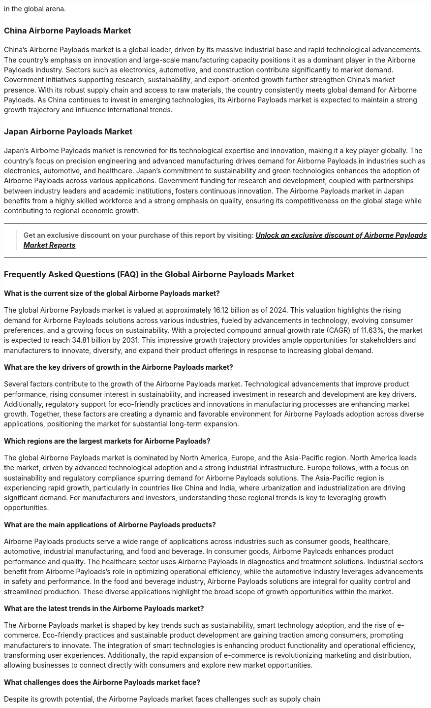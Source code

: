 in the global arena.</p><h3>China Airborne Payloads Market</h3><p>China&rsquo;s Airborne Payloads market is a global leader, driven by its massive industrial base and rapid technological advancements. The country&rsquo;s emphasis on innovation and large-scale manufacturing capacity positions it as a dominant player in the Airborne Payloads industry. Sectors such as electronics, automotive, and construction contribute significantly to market demand. Government initiatives supporting research, sustainability, and export-oriented growth further strengthen China&rsquo;s market presence. With its robust supply chain and access to raw materials, the country consistently meets global demand for Airborne Payloads. As China continues to invest in emerging technologies, its Airborne Payloads market is expected to maintain a strong growth trajectory and influence international trends.</p><h3>Japan Airborne Payloads Market</h3><p>Japan&rsquo;s Airborne Payloads market is renowned for its technological expertise and innovation, making it a key player globally. The country&rsquo;s focus on precision engineering and advanced manufacturing drives demand for Airborne Payloads in industries such as electronics, automotive, and healthcare. Japan&rsquo;s commitment to sustainability and green technologies enhances the adoption of Airborne Payloads across various applications. Government funding for research and development, coupled with partnerships between industry leaders and academic institutions, fosters continuous innovation. The Airborne Payloads market in Japan benefits from a highly skilled workforce and a strong emphasis on quality, ensuring its competitiveness on the global stage while contributing to regional economic growth.</p><hr /><blockquote><p><strong>Get an exclusive discount on your purchase of this report by visiting: <em><a href="://marketresearchpulse.com/ask-for-discount/102733?utm_source=Github&amp;utm_medium=019">Unlock an exclusive discount of Airborne Payloads Market Reports</a></em>&nbsp;</strong></p></blockquote><hr /><h3>Frequently Asked Questions (FAQ) in the Global Airborne Payloads Market</h3><p><strong>What is the current size of the global Airborne Payloads market?</strong></p><p>The global Airborne Payloads market is valued at approximately 16.12 billion as of 2024. This valuation highlights the rising demand for Airborne Payloads solutions across various industries, fueled by advancements in technology, evolving consumer preferences, and a growing focus on sustainability. With a projected compound annual growth rate (CAGR) of 11.63%, the market is expected to reach 34.81 billion by 2031. This impressive growth trajectory provides ample opportunities for stakeholders and manufacturers to innovate, diversify, and expand their product offerings in response to increasing global demand.</p><p><strong>What are the key drivers of growth in the Airborne Payloads market?</strong></p><p>Several factors contribute to the growth of the Airborne Payloads market. Technological advancements that improve product performance, rising consumer interest in sustainability, and increased investment in research and development are key drivers. Additionally, regulatory support for eco-friendly practices and innovations in manufacturing processes are enhancing market growth. Together, these factors are creating a dynamic and favorable environment for Airborne Payloads adoption across diverse applications, positioning the market for substantial long-term expansion.</p><p><strong>Which regions are the largest markets for Airborne Payloads?</strong></p><p>The global Airborne Payloads market is dominated by North America, Europe, and the Asia-Pacific region. North America leads the market, driven by advanced technological adoption and a strong industrial infrastructure. Europe follows, with a focus on sustainability and regulatory compliance spurring demand for Airborne Payloads solutions. The Asia-Pacific region is experiencing rapid growth, particularly in countries like China and India, where urbanization and industrialization are driving significant demand. For manufacturers and investors, understanding these regional trends is key to leveraging growth opportunities.</p><p><strong>What are the main applications of Airborne Payloads products?</strong></p><p>Airborne Payloads products serve a wide range of applications across industries such as consumer goods, healthcare, automotive, industrial manufacturing, and food and beverage. In consumer goods, Airborne Payloads enhances product performance and quality. The healthcare sector uses Airborne Payloads in diagnostics and treatment solutions. Industrial sectors benefit from Airborne Payloads&rsquo;s role in optimizing operational efficiency, while the automotive industry leverages advancements in safety and performance. In the food and beverage industry, Airborne Payloads solutions are integral for quality control and streamlined production. These diverse applications highlight the broad scope of growth opportunities within the market.</p><p><strong>What are the latest trends in the Airborne Payloads market?</strong></p><p>The Airborne Payloads market is shaped by key trends such as sustainability, smart technology adoption, and the rise of e-commerce. Eco-friendly practices and sustainable product development are gaining traction among consumers, prompting manufacturers to innovate. The integration of smart technologies is enhancing product functionality and operational efficiency, transforming user experiences. Additionally, the rapid expansion of e-commerce is revolutionizing marketing and distribution, allowing businesses to connect directly with consumers and explore new market opportunities.</p><p><strong>What challenges does the Airborne Payloads market face?</strong></p><p>Despite its growth potential, the Airborne Payloads market faces challenges such as supply chain